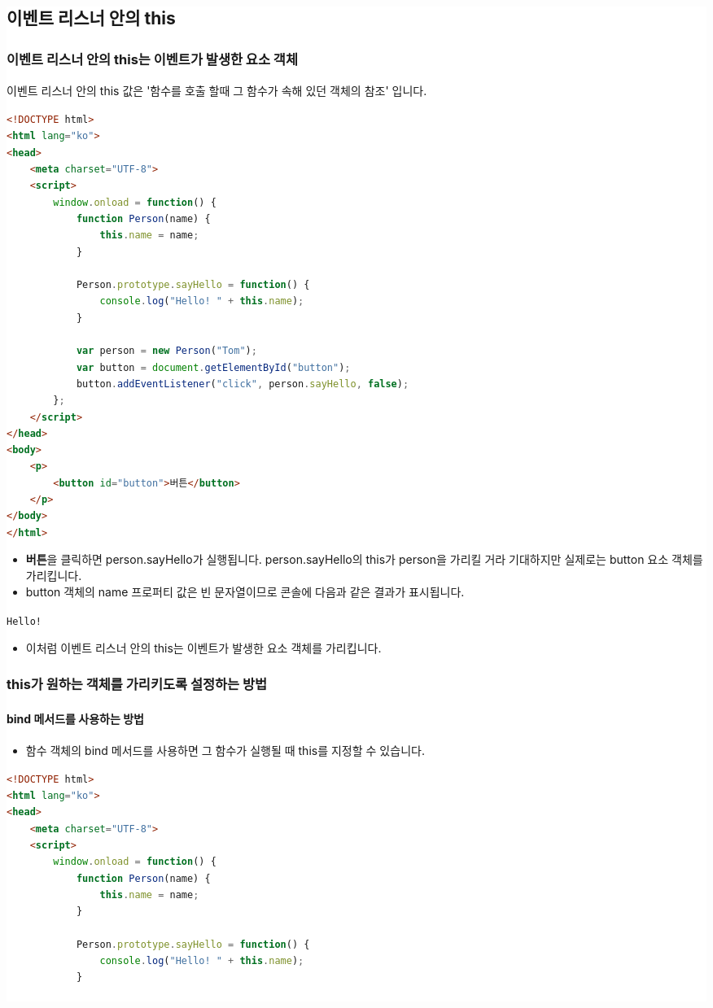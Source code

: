 ## 이벤트 리스너 안의 this 

### 이벤트 리스너 안의 this는 이벤트가 발생한 요소 객체

이벤트 리스너 안의 this 값은 '함수를 호출 할때 그 함수가 속해 있던 객체의 참조' 입니다. 

```html
<!DOCTYPE html>
<html lang="ko">
<head>
	<meta charset="UTF-8">
	<script>
		window.onload = function() {
			function Person(name) {
				this.name = name;
			}
			
			Person.prototype.sayHello = function() {
				console.log("Hello! " + this.name);
			}
			
			var person = new Person("Tom");
			var button = document.getElementById("button");
			button.addEventListener("click", person.sayHello, false);
		};	
	</script>
</head>
<body>
	<p>
		<button id="button">버튼</button>
	</p>
</body>
</html>
```

- <b>버튼</b>을 클릭하면 person.sayHello가 실행됩니다. person.sayHello의 this가 person을 가리킬 거라 기대하지만 실제로는 button 요소 객체를 가리킵니다.
- button 객체의 name 프로퍼티 값은 빈 문자열이므로 콘솔에 다음과 같은 결과가 표시됩니다.

```
Hello!
```

- 이처럼 이벤트 리스너 안의 this는 이벤트가 발생한 요소 객체를 가리킵니다.


### this가 원하는 객체를 가리키도록 설정하는 방법

#### bind 메서드를 사용하는 방법

- 함수 객체의 bind 메서드를 사용하면 그 함수가 실행될 때 this를 지정할 수 있습니다.

```html
<!DOCTYPE html>
<html lang="ko">
<head>
	<meta charset="UTF-8">
	<script>
		window.onload = function() {
			function Person(name) {
				this.name = name;
			}
			
			Person.prototype.sayHello = function() {
				console.log("Hello! " + this.name);
			}
			
```